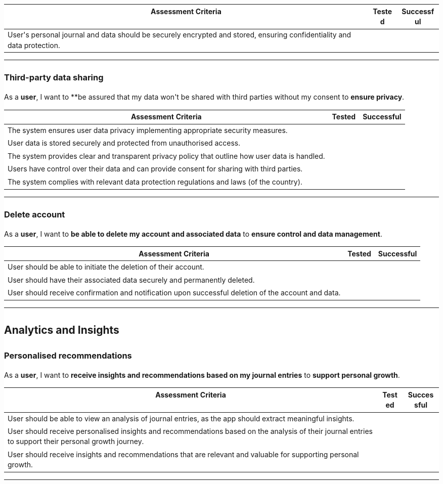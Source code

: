 | Assessment Criteria                                                                                                     | Tested | Successful |
|-------------------------------------------------------------------------------------------------------------------------|--------|------------|
| User's personal journal and data should be securely encrypted and stored, ensuring confidentiality and data protection. |        |            |

---

### Third-party data sharing

As a **user**, I want to **be assured that my data won't be shared with third parties without my consent to **ensure
privacy**.

| Assessment Criteria                                                                             | Tested | Successful |
|-------------------------------------------------------------------------------------------------|--------|------------|
| The system ensures user data privacy implementing appropriate security measures.                |        |            |
| User data is stored securely and protected from unauthorised access.                            |        |            |
| The system provides clear and transparent privacy policy that outline how user data is handled. |        |            |
| Users have control over their data and can provide consent for sharing with third parties.      |        |            |
| The system complies with relevant data protection regulations and laws (of the country).        |        |            |

---

### Delete account

As a **user**, I want to **be able to delete my account and associated data** to **ensure control and data management**.

| Assessment Criteria                                                                                 | Tested | Successful |
|-----------------------------------------------------------------------------------------------------|--------|------------|
| User should be able to initiate the deletion of their account.                                      |        |            |
| User should have their associated data securely and permanently deleted.                            |        |            |
| User should receive confirmation and notification upon successful deletion of the account and data. |        |            |

---

## Analytics and Insights

### Personalised recommendations

As a **user**, I want to **receive insights and recommendations based on my journal entries** to **support personal
growth**.

| Assessment Criteria                                                                                                                                    | Tested | Successful |
|--------------------------------------------------------------------------------------------------------------------------------------------------------|--------|------------|
| User should be able to view an analysis of journal entries, as the app should extract meaningful insights.                                             |        |            |
| User should receive personalised insights and recommendations based on the analysis of their journal entries to support their personal growth journey. |        |            |
| User should receive insights and recommendations that are relevant and valuable for supporting personal growth.                                        |        |            |

---